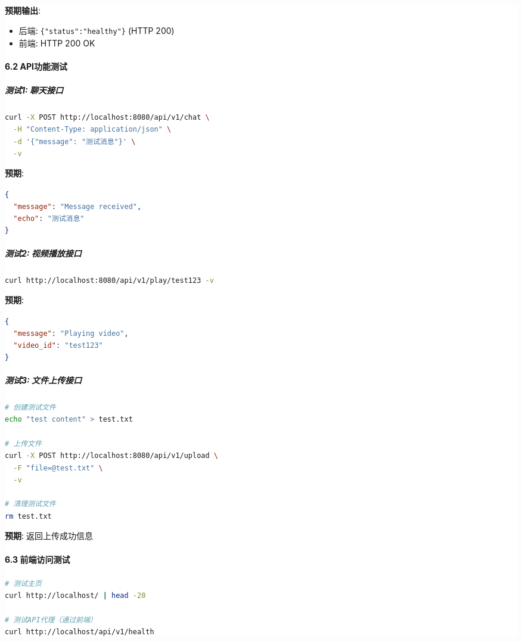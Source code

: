 **预期输出**:
- 后端: `{"status":"healthy"}` (HTTP 200)
- 前端: HTTP 200 OK

#### 6.2 API功能测试

##### 测试1: 聊天接口

```bash
curl -X POST http://localhost:8080/api/v1/chat \
  -H "Content-Type: application/json" \
  -d '{"message": "测试消息"}' \
  -v
```

**预期**: 
```json
{
  "message": "Message received",
  "echo": "测试消息"
}
```

##### 测试2: 视频播放接口

```bash
curl http://localhost:8080/api/v1/play/test123 -v
```

**预期**:
```json
{
  "message": "Playing video",
  "video_id": "test123"
}
```

##### 测试3: 文件上传接口

```bash
# 创建测试文件
echo "test content" > test.txt

# 上传文件
curl -X POST http://localhost:8080/api/v1/upload \
  -F "file=@test.txt" \
  -v

# 清理测试文件
rm test.txt
```

**预期**: 返回上传成功信息

#### 6.3 前端访问测试

```bash
# 测试主页
curl http://localhost/ | head -20

# 测试API代理（通过前端）
curl http://localhost/api/v1/health
```
